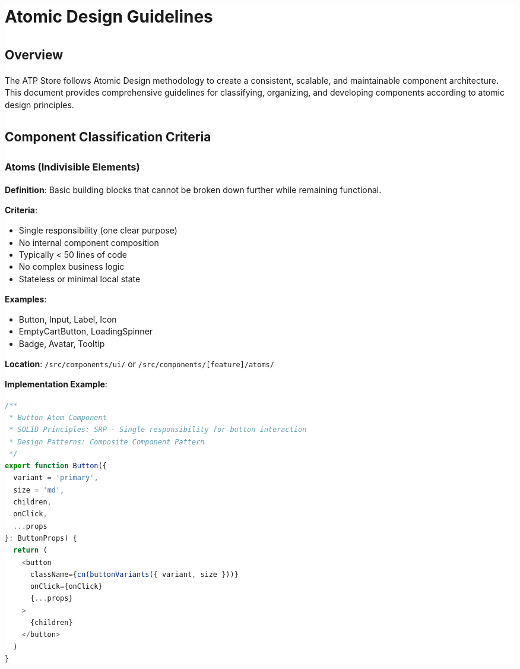 # Atomic Design Guidelines

## Overview

The ATP Store follows Atomic Design methodology to create a consistent, scalable, and maintainable component architecture. This document provides comprehensive guidelines for classifying, organizing, and developing components according to atomic design principles.

## Component Classification Criteria

### Atoms (Indivisible Elements)

**Definition**: Basic building blocks that cannot be broken down further while remaining functional.

**Criteria**:

- Single responsibility (one clear purpose)
- No internal component composition
- Typically < 50 lines of code
- No complex business logic
- Stateless or minimal local state

**Examples**:

- Button, Input, Label, Icon
- EmptyCartButton, LoadingSpinner
- Badge, Avatar, Tooltip

**Location**: `/src/components/ui/` or `/src/components/[feature]/atoms/`

**Implementation Example**:

```typescript
/**
 * Button Atom Component
 * SOLID Principles: SRP - Single responsibility for button interaction
 * Design Patterns: Composite Component Pattern
 */
export function Button({
  variant = 'primary',
  size = 'md',
  children,
  onClick,
  ...props
}: ButtonProps) {
  return (
    <button
      className={cn(buttonVariants({ variant, size }))}
      onClick={onClick}
      {...props}
    >
      {children}
    </button>
  )
}
```

